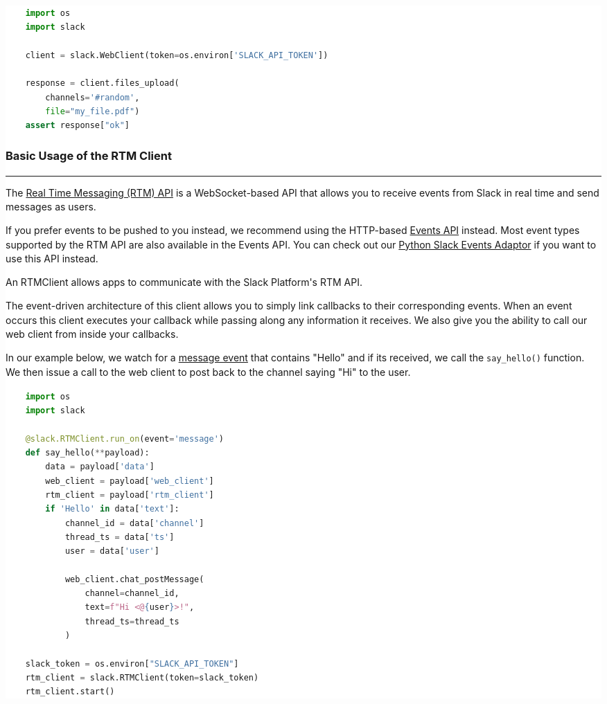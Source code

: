 ```python
    import os
    import slack

    client = slack.WebClient(token=os.environ['SLACK_API_TOKEN'])

    response = client.files_upload(
        channels='#random',
        file="my_file.pdf")
    assert response["ok"]
```

### Basic Usage of the RTM Client
---

The [Real Time Messaging (RTM) API][rtm-docs] is a WebSocket-based API that allows you to receive events from Slack in real time and send messages as users.

If you prefer events to be pushed to you instead, we recommend using the HTTP-based [Events API][events-docs] instead. Most event types supported by the RTM API are also available in the Events API. You can check out our [Python Slack Events Adaptor][events-sdk] if you want to use this API instead.

An RTMClient allows apps to communicate with the Slack Platform's RTM API.

The event-driven architecture of this client allows you to simply
link callbacks to their corresponding events. When an event occurs
this client executes your callback while passing along any
information it receives. We also give you the ability to call our web client from inside your callbacks.

In our example below, we watch for a [message event][message-event] that contains "Hello" and if its received, we call the `say_hello()` function. We then issue a call to the web client to post back to the channel saying "Hi" to the user.

```python
    import os
    import slack

    @slack.RTMClient.run_on(event='message')
    def say_hello(**payload):
        data = payload['data']
        web_client = payload['web_client']
        rtm_client = payload['rtm_client']
        if 'Hello' in data['text']:
            channel_id = data['channel']
            thread_ts = data['ts']
            user = data['user']

            web_client.chat_postMessage(
                channel=channel_id,
                text=f"Hi <@{user}>!",
                thread_ts=thread_ts
            )

    slack_token = os.environ["SLACK_API_TOKEN"]
    rtm_client = slack.RTMClient(token=slack_token)
    rtm_client.start()
```


[pypi-image]: https://badge.fury.io/py/slackclient.svg
[pypi-url]: https://pypi.python.org/pypi/slackclient
[windows-build-status]: https://ci.appveyor.com/api/projects/status/rif04t60ptslj32x/branch/master?svg=true
[windows-build-url]: https://ci.appveyor.com/project/slackapi/python-slackclient
[travis-image]: https://travis-ci.org/slackapi/python-slackclient.svg?branch=master
[travis-url]: https://travis-ci.org/slackapi/python-slackclient
[python-version]:  https://img.shields.io/pypi/pyversions/slackclient.svg
[codecov-image]: https://codecov.io/gh/slackapi/python-slackclient/branch/master/graph/badge.svg
[codecov-url]: https://codecov.io/gh/slackapi/python-slackclient
[contact-image]: https://img.shields.io/badge/contact-support-green.svg
[contact-url]: https://slack.com/support
[api-docs]: https://api.slack.com
[slackclientv1]: https://github.com/slackapi/python-slackclient/tree/v1
[api-methods]: https://api.slack.com/methods
[rtm-docs]: https://api.slack.com/rtm
[events-docs]: https://api.slack.com/events-api
[events-sdk]: https://github.com/slackapi/python-slack-events-api
[message-event]: https://api.slack.com/events/message
[python-slack-events-api]: https://github.com/slackapi/python-slack-events-api
[pypi]: https://pypi.python.org/pypi
[pipenv]: https://pypi.org/project/pipenv/
[gh-issues]: https://github.com/slackapi/python-slackclient/issues
[bd-hangout]: http://community.botkit.ai/
[dev-roadmap]: https://github.com/slackapi/python-slackclient/wiki/Slack-Python-SDK-Roadmap
[migration-guide]: documentation_v2/Migration.md
[files.upload]: https://api.slack.com/methods/files.upload
[auth-guide]: documentation_v2/auth.md
[basic-usage]: documentation_v2/basic_usage.md
[aiohttp]: https://aiohttp.readthedocs.io/